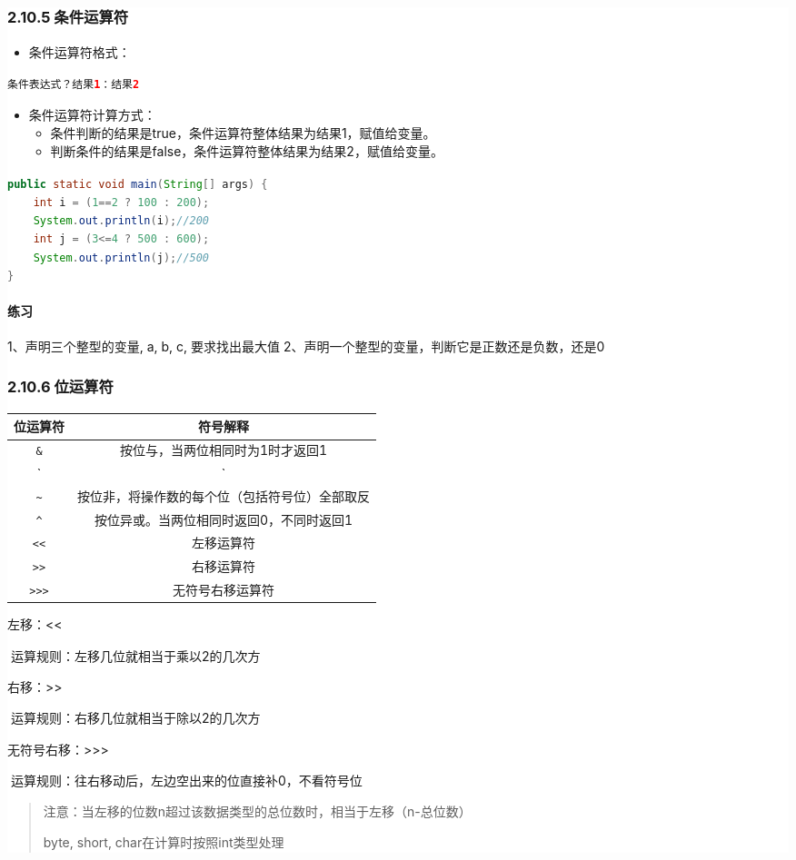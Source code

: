 
### 2.10.5 条件运算符

* 条件运算符格式：

```java
条件表达式？结果1：结果2
```

* 条件运算符计算方式：
  + 条件判断的结果是true，条件运算符整体结果为结果1，赋值给变量。
  + 判断条件的结果是false，条件运算符整体结果为结果2，赋值给变量。

```java
public static void main(String[] args) {
    int i = (1==2 ? 100 : 200);
    System.out.println(i);//200
    int j = (3<=4 ? 500 : 600);
    System.out.println(j);//500
}
```

#### 练习

1、声明三个整型的变量, a, b, c, 要求找出最大值
2、声明一个整型的变量，判断它是正数还是负数，还是0

### 2.10.6  位运算符

| 位运算符 |                    符号解释                    |
| :------: | :--------------------------------------------: |
| `&` |        按位与，当两位相同时为1时才返回1        |
| `|` |         按位或，只要有一位为1即可返回1         |
| `~` | 按位非，将操作数的每个位（包括符号位）全部取反 |
| `^` |    按位异或。当两位相同时返回0，不同时返回1    |
| `<<` |                   左移运算符                   |
| `>>` |                   右移运算符                   |
| `>>>` |                无符号右移运算符                |

左移：<<

​	运算规则：左移几位就相当于乘以2的几次方

右移：>>

​	运算规则：右移几位就相当于除以2的几次方

无符号右移：>>>

​	运算规则：往右移动后，左边空出来的位直接补0，不看符号位

> 注意：当左移的位数n超过该数据类型的总位数时，相当于左移（n-总位数）
>
> byte, short, char在计算时按照int类型处理
